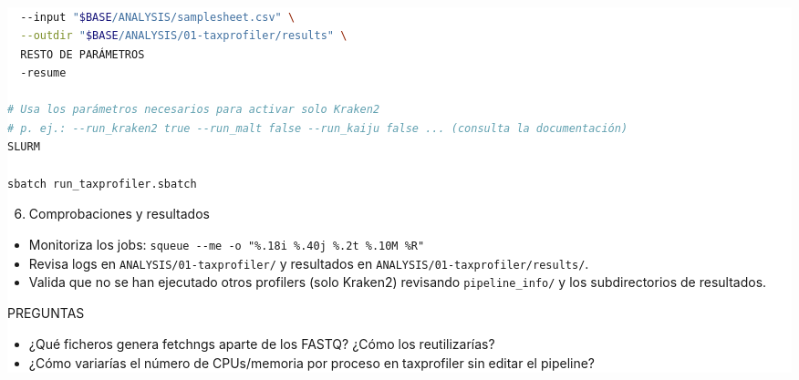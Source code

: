 ```bash
  --input "$BASE/ANALYSIS/samplesheet.csv" \
  --outdir "$BASE/ANALYSIS/01-taxprofiler/results" \
  RESTO DE PARÁMETROS
  -resume

# Usa los parámetros necesarios para activar solo Kraken2
# p. ej.: --run_kraken2 true --run_malt false --run_kaiju false ... (consulta la documentación)
SLURM

sbatch run_taxprofiler.sbatch
```

6. Comprobaciones y resultados

- Monitoriza los jobs: `squeue --me -o "%.18i %.40j %.2t %.10M %R"`
- Revisa logs en `ANALYSIS/01-taxprofiler/` y resultados en `ANALYSIS/01-taxprofiler/results/`.
- Valida que no se han ejecutado otros profilers (solo Kraken2) revisando `pipeline_info/` y los subdirectorios de resultados.

PREGUNTAS

- ¿Qué ficheros genera fetchngs aparte de los FASTQ? ¿Cómo los reutilizarías?
- ¿Cómo variarías el número de CPUs/memoria por proceso en taxprofiler sin editar el pipeline?
